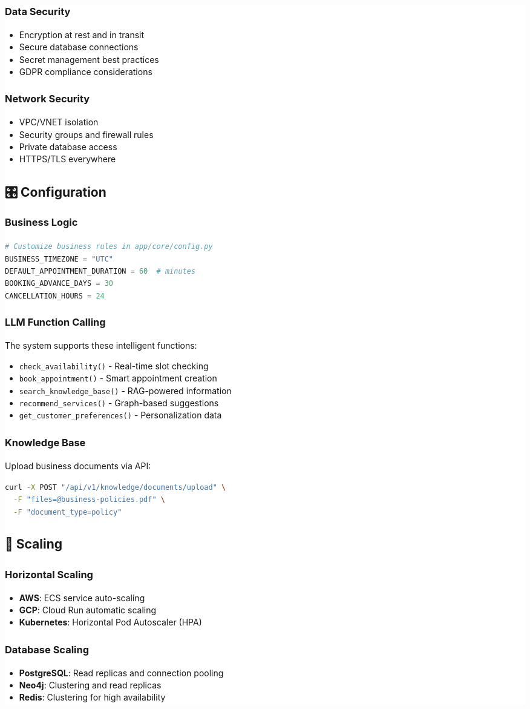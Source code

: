 ### Data Security
- Encryption at rest and in transit
- Secure database connections
- Secret management best practices
- GDPR compliance considerations

### Network Security
- VPC/VNET isolation
- Security groups and firewall rules
- Private database access
- HTTPS/TLS everywhere

## 🎛️ Configuration

### Business Logic
```python
# Customize business rules in app/core/config.py
BUSINESS_TIMEZONE = "UTC"
DEFAULT_APPOINTMENT_DURATION = 60  # minutes
BOOKING_ADVANCE_DAYS = 30
CANCELLATION_HOURS = 24
```

### LLM Function Calling
The system supports these intelligent functions:
- `check_availability()` - Real-time slot checking
- `book_appointment()` - Smart appointment creation
- `search_knowledge_base()` - RAG-powered information
- `recommend_services()` - Graph-based suggestions
- `get_customer_preferences()` - Personalization data

### Knowledge Base
Upload business documents via API:
```bash
curl -X POST "/api/v1/knowledge/documents/upload" \
  -F "files=@business-policies.pdf" \
  -F "document_type=policy"
```

## 🔄 Scaling

### Horizontal Scaling
- **AWS**: ECS service auto-scaling
- **GCP**: Cloud Run automatic scaling
- **Kubernetes**: Horizontal Pod Autoscaler (HPA)

### Database Scaling
- **PostgreSQL**: Read replicas and connection pooling
- **Neo4j**: Clustering and read replicas
- **Redis**: Clustering for high availability
